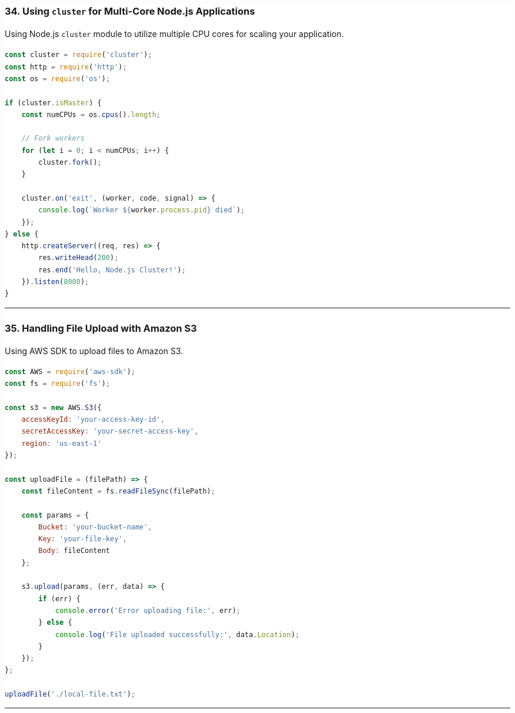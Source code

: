 
### 34. **Using `cluster` for Multi-Core Node.js Applications**
Using Node.js `cluster` module to utilize multiple CPU cores for scaling your application.
```javascript
const cluster = require('cluster');
const http = require('http');
const os = require('os');

if (cluster.isMaster) {
    const numCPUs = os.cpus().length;

    // Fork workers
    for (let i = 0; i < numCPUs; i++) {
        cluster.fork();
    }

    cluster.on('exit', (worker, code, signal) => {
        console.log(`Worker ${worker.process.pid} died`);
    });
} else {
    http.createServer((req, res) => {
        res.writeHead(200);
        res.end('Hello, Node.js Cluster!');
    }).listen(8000);
}
```

---

### 35. **Handling File Upload with Amazon S3**
Using AWS SDK to upload files to Amazon S3.
```javascript
const AWS = require('aws-sdk');
const fs = require('fs');

const s3 = new AWS.S3({
    accessKeyId: 'your-access-key-id',
    secretAccessKey: 'your-secret-access-key',
    region: 'us-east-1'
});

const uploadFile = (filePath) => {
    const fileContent = fs.readFileSync(filePath);

    const params = {
        Bucket: 'your-bucket-name',
        Key: 'your-file-key',
        Body: fileContent
    };

    s3.upload(params, (err, data) => {
        if (err) {
            console.error('Error uploading file:', err);
        } else {
            console.log('File uploaded successfully:', data.Location);
        }
    });
};

uploadFile('./local-file.txt');
```

---
